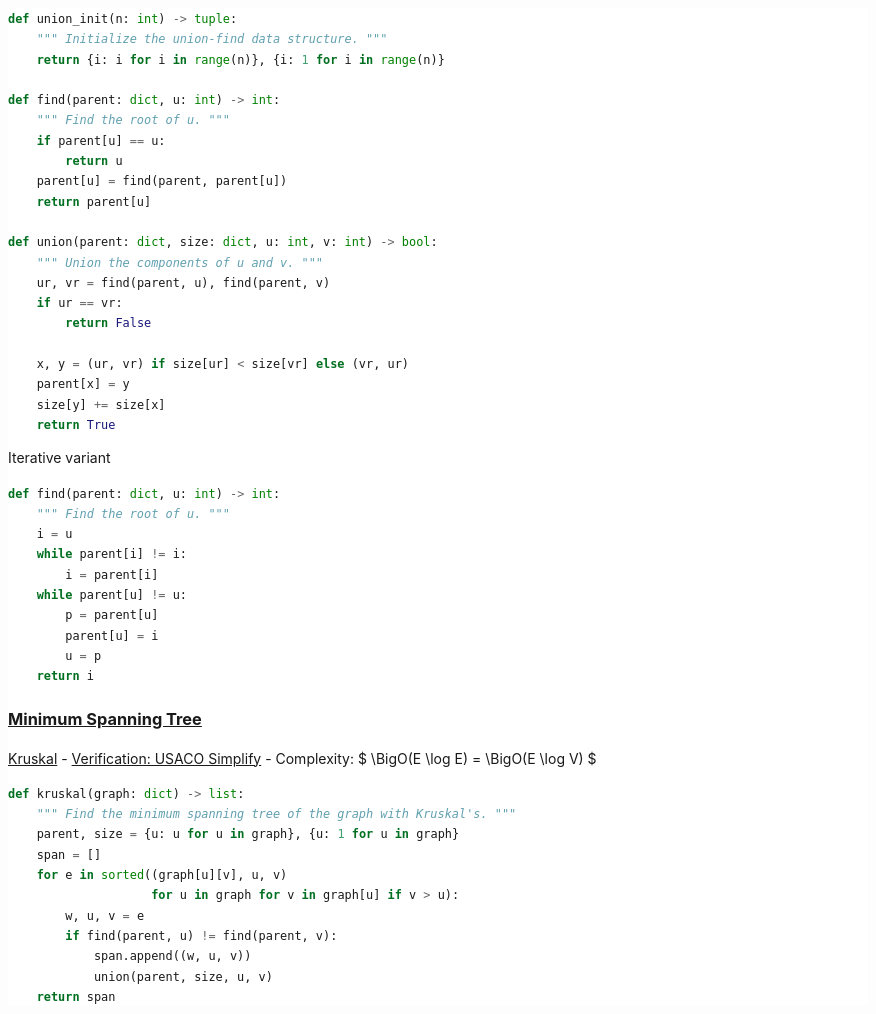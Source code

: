 ```python
def union_init(n: int) -> tuple:
    """ Initialize the union-find data structure. """
    return {i: i for i in range(n)}, {i: 1 for i in range(n)}

def find(parent: dict, u: int) -> int:
    """ Find the root of u. """
    if parent[u] == u:
        return u
    parent[u] = find(parent, parent[u])
    return parent[u]

def union(parent: dict, size: dict, u: int, v: int) -> bool:
    """ Union the components of u and v. """
    ur, vr = find(parent, u), find(parent, v)
    if ur == vr:
        return False

    x, y = (ur, vr) if size[ur] < size[vr] else (vr, ur)
    parent[x] = y
    size[y] += size[x]
    return True
```

Iterative variant
```python
def find(parent: dict, u: int) -> int:
    """ Find the root of u. """
    i = u
    while parent[i] != i:
        i = parent[i]
    while parent[u] != u:
        p = parent[u]
        parent[u] = i
        u = p
    return i
```

### [Minimum Spanning Tree](https://en.wikipedia.org/wiki/Minimum_spanning_tree)

[Kruskal](https://activities.tjhsst.edu/sct/lectures/1920/2019_10_18_Union_Find_and_MST.pdf) -
[Verification: USACO Simplify](http://www.usaco.org/index.php?page=viewproblem2&cpid=101) -
Complexity: $ \BigO(E \log E) = \BigO(E \log V) $
```python
def kruskal(graph: dict) -> list:
    """ Find the minimum spanning tree of the graph with Kruskal's. """
    parent, size = {u: u for u in graph}, {u: 1 for u in graph}
    span = []
    for e in sorted((graph[u][v], u, v)
                    for u in graph for v in graph[u] if v > u):
        w, u, v = e
        if find(parent, u) != find(parent, v):
            span.append((w, u, v))
            union(parent, size, u, v)
    return span
```
